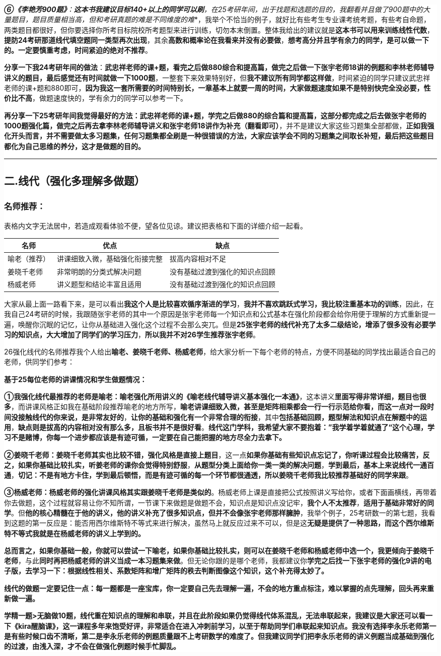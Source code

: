 ***⑥《李艳芳900题》**：**这本书我建议目标140+以上的同学可以刷**，在25考研年间，出于找题和选题的目的，我翻看并且做了900题中的大量题目，题目质量相当高，但**和考研真题的难是不同维度的难**，我举个不恰当的例子，就好比有些考生专业课考统考题，有些考自命题，两类题目都很好，但你要选择你所考目标院校所考题型来进行训练，切勿本末倒置。整体我给出的建议就是**这本书可以用来训练线性代数**，**提防24考研那道线代填空题同一类型再次出现**，其余**高数和概率论在我看来并没有必要做**，**想考高分并且学有余力的同学，是可以做一下的。一定要慎重考虑，时间紧迫的绝对不推荐**。

**分享一下我24考研年间的做法**：**武忠祥老师的课+题，看完之后做880综合和提高篇，做完之后做一下张宇老师18讲的例题和李林老师辅导讲义的题目，最后感觉还有时间就做一下1000题**，一整套下来效果特别好，但**我不建议所有同学都这样做**，时间紧迫的同学只建议武忠祥老师的课+题和880即可，**因为我这一套所需要的时间特别长，一章基本上就要一周的时间，大家做题速度如果不是特别快完全没必要，性价比不高**，做题速度快的，学有余力的同学可以参考一下。

**再分享一下25考研年间我觉得最好的方法：武忠祥老师的课+题，学完之后做880的综合篇和提高篇，这部分都完成之后去做张宇老师的1000题强化篇，做完之后再去拿李林老师辅导讲义和张宇老师18讲作为补充（翻看即可）**，并不是建议大家这些习题集全部都做，**正如我强化开头而言，并不需要做太多习题集，任何习题集都全刷是一种很错误的方法，大家应该学会不同的习题集之间取长补短，最后把这些题目都化为自己思维的养分，这才是做题的目的。**

---

## **二.线代（强化多理解多做题）**

### **名师推荐：**

表格内文字无法居中，若造成观看体验不便，望各位见谅。建议把表格和下面的详细介绍一起看。

|名师|优点|缺点|
|---|---|---|
|喻老（推荐）|讲课细致入微，基础强化衔接完整|拔高内容相对不足|
|姜晓千老师|非常明朗的分类式解决问题|没有基础过渡到强化的知识点回顾|
|杨威老师|讲义题型和结论丰富且适用|没有基础过渡到强化的知识点回顾|

大家从最上面一路看下来，是可以看出**我这个人是比较喜欢循序渐进的学习**，**我并不喜欢跳跃式学习，我比较注重基本功的训练**，因此，在我自己24考研的时候，我跟随张宇老师的其中一个原因是张宇老师每一个知识点和公式基本在强化阶段都会给你用便于理解的方式重新提一遍，唤醒你沉眠的记忆，让你从基础进入强化这个过程不会那么突兀。但是**25张宇老师的线代补充了太多二级结论，增添了很多没有必要学习的知识点，大大增加了同学们的学习压力**，**所以我并不对26学生推荐张宇老师**。

26强化线代的名师推荐我个人给出**喻老、姜晓千老师、杨威老师**，给大家分析一下每个老师的特点，方便不同基础的同学找出最适合自己的老师，供同学们参考：

**基于25每位老师的讲课情况和学生做题情况：**

**①我强化线代最推荐的老师是喻老：喻老强化所用讲义的《喻老线代辅导讲义基本强化一本通》**，这本讲义**里面写得非常详细，题目也很多**，而讲课风格正如我在基础阶段推荐喻老的地方所写，**喻老讲课细致入微，甚至是矩阵相乘都会一行一行示范给你看，而这一点对一段时间没接触线代的你来说，是非常友好的**，**让你的基础和强化有一个非常合理的衔接**，其中**包括基础回顾，题型解法和知识点在解题中的运用**，**缺点则是拔高的内容相对没有那么多，且板书并不是很好看**。**线代这门学科，我希望大家不要抱着：”我学着学着就通了“这个心理，学习不是赌博，你每一个进步都应该是有迹可循，一定要在自己能把握的地方尽全力去拿下。**

**②姜晓千老师：姜晓千老师其实也比较不错，强化风格是直接上题目**，这一点**如果你基础有些知识点忘记了，你听课过程会比较痛苦，反之，如果你基础比较扎实，听姜老师的课你会觉得特别舒服**，**从题型分类上面给你一类一类的解决问题**，**学到最后，基本上来说线代一通百通**，**切记：不是有地方卡住，学到最后顿悟，而是有迹可循的每一个环节都很通透，所以姜晓千老师我比较推荐基础好的同学来跟**。

**③杨威老师：杨威老师的强化讲课风格其实跟姜晓千老师是类似的**。杨威老师上课是直接把公式按照讲义写给你，或者下面画横线，再带着你去做题，这个过程就容易让你不知所谓，一节课下来做题是做题不会，知识点是知识点没记牢，**我个人不太推荐**，**适用于基础非常好的同学**。但**他的核心精髓在于他的讲义，他的讲义补充了很多知识点，但并不会像张宇老师那样臃肿**，我举个例子，25考研数一的第七题，我看到这题的第一反应是：能否用西尔维斯特不等式来进行解决，虽然马上就反应过来不可以，但是这**无疑是提供了一种思路，而这个西尔维斯特不等式我就是在杨威老师的讲义上学到的。**

**总而言之，如果你基础一般，你就可以尝试一下喻老，如果你基础比较扎实，则可以在姜晓千老师和杨威老师中选一个，我更倾向于姜晓千老师**，与此**同时再把杨威老师的讲义当成一本习题集来做**。但无论你跟的是哪个老师，我都建议你**学完之后找一下张宇老师的强化9讲的电子版，去学习一下：根据线性相关、系数矩阵和增广矩阵的秩去判断图像这个知识，这个补充得太妙了。**

**线代的做题一定要记住一点：每一题都是一座宝库，你一定要自己先去理解一遍，不会的地方重点标注，难以掌握的点先理解，回头再来重新做一遍。**

**学精一题>无脑做10题，线代重在知识点的理解和串联，并且在此阶段如果仍觉得线代体系混乱，无法串联起来，我建议是大家还可以看一下《kira醒脑课》，这一课程多年来饱受好评，非常适合在进入冲刺前学习，以至于帮助同学们串联起来知识点。**我没有选择李永乐老师第一是有些时候口齿不清晰，第二是李永乐老师的例题质量跟不上考研数学的难度了。但我建议同学们**把李永乐老师的讲义例题当成基础到强化的过渡，由浅入深，才不会在做强化例题时候手忙脚乱。**
